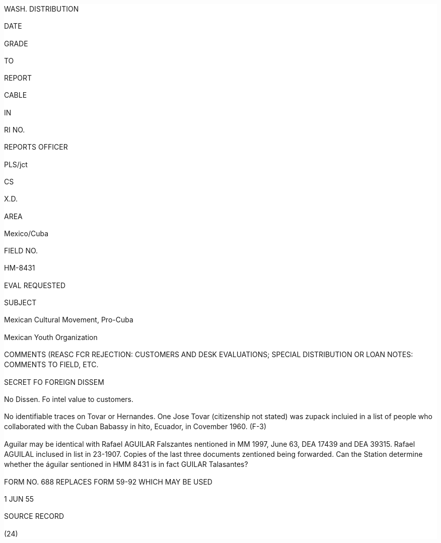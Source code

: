 WASH. DISTRIBUTION

DATE

GRADE

TO

REPORT

CABLE

IN

RI NO.

REPORTS OFFICER

PLS/jct

CS

X.D.

AREA

Mexico/Cuba

FIELD NO.

HM-8431

EVAL REQUESTED

SUBJECT

Mexican Cultural Movement, Pro-Cuba

Mexican Youth Organization

COMMENTS (REASC FCR REJECTION: CUSTOMERS AND DESK EVALUATIONS; SPECIAL DISTRIBUTION OR LOAN NOTES: COMMENTS TO FIELD, ETC.

SECRET FO FOREIGN DISSEM

No Dissen. Fo intel value to customers.

No identifiable traces on Tovar or Hernandes. One Jose Tovar (citizenship not stated) was zupack incluied in a list of people who collaborated with the Cuban Babassy in hito, Ecuador, in Covember 1960. (F-3)

Aguilar may be identical with Rafael AGUILAR Falszantes nentioned in MM 1997, June 63, DEA 17439 and DEA 39315. Rafael AGUILAL inclused in list in 23-1907. Copies of the last three documents zentioned being forwarded. Can the Station determine whether the águilar sentioned in HMM 8431 is in fact GUILAR Talasantes?

FORM NO. 688 REPLACES FORM 59-92 WHICH MAY BE USED

1 JUN 55

SOURCE RECORD

(24)
